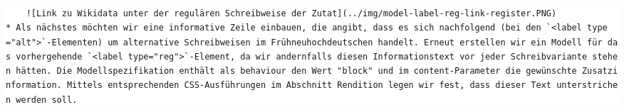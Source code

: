         ![Link zu Wikidata unter der regulären Schreibweise der Zutat](../img/model-label-reg-link-register.PNG)
    * Als nächstes möchten wir eine informative Zeile einbauen, die angibt, dass es sich nachfolgend (bei den `<label type="alt">`-Elementen) um alternative Schreibweisen im Frühneuhochdeutschen handelt. Erneut erstellen wir ein Modell für das vorhergehende `<label type="reg">`-Element, da wir andernfalls diesen Informationstext vor jeder Schreibvariante stehen hätten. Die Modellspezifikation enthält als behaviour den Wert "block" und im content-Parameter die gewünschte Zusatzinformation. Mittels entsprechenden CSS-Ausführungen im Abschnitt Rendition legen wir fest, dass dieser Text unterstrichen werden soll.